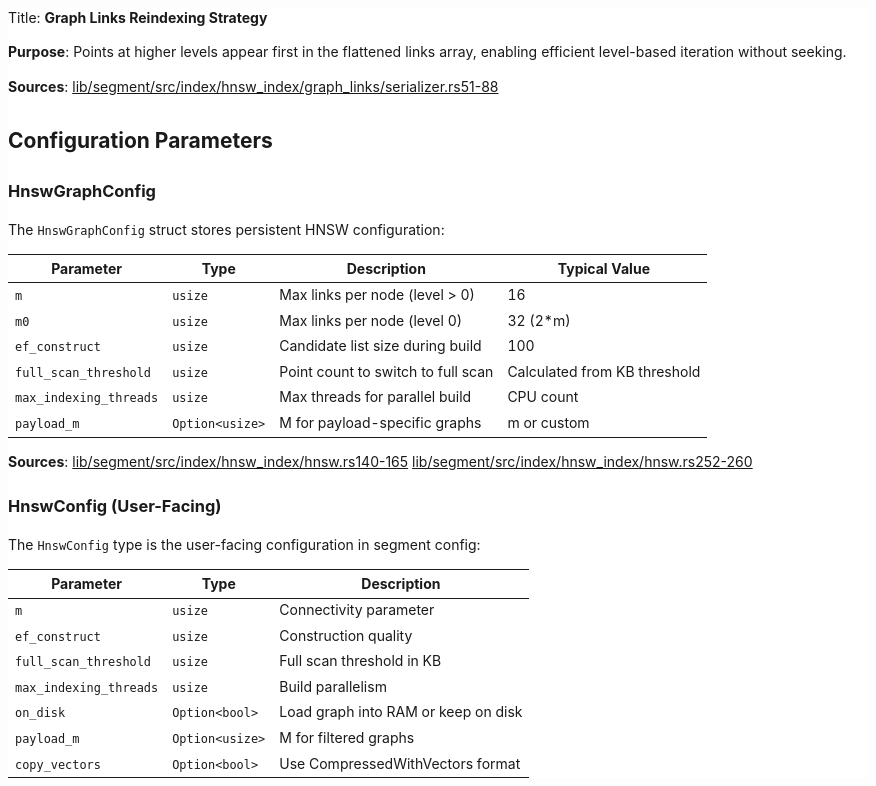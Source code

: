 Title: **Graph Links Reindexing Strategy**

```
```

**Purpose**: Points at higher levels appear first in the flattened links array, enabling efficient level-based iteration without seeking.

**Sources**: [lib/segment/src/index/hnsw\_index/graph\_links/serializer.rs51-88](https://github.com/qdrant/qdrant/blob/48203e41/lib/segment/src/index/hnsw_index/graph_links/serializer.rs#L51-L88)

## Configuration Parameters

### HnswGraphConfig

The `HnswGraphConfig` struct stores persistent HNSW configuration:

| Parameter              | Type            | Description                        | Typical Value                |
| ---------------------- | --------------- | ---------------------------------- | ---------------------------- |
| `m`                    | `usize`         | Max links per node (level > 0)     | 16                           |
| `m0`                   | `usize`         | Max links per node (level 0)       | 32 (2\*m)                    |
| `ef_construct`         | `usize`         | Candidate list size during build   | 100                          |
| `full_scan_threshold`  | `usize`         | Point count to switch to full scan | Calculated from KB threshold |
| `max_indexing_threads` | `usize`         | Max threads for parallel build     | CPU count                    |
| `payload_m`            | `Option<usize>` | M for payload-specific graphs      | m or custom                  |

**Sources**: [lib/segment/src/index/hnsw\_index/hnsw.rs140-165](https://github.com/qdrant/qdrant/blob/48203e41/lib/segment/src/index/hnsw_index/hnsw.rs#L140-L165) [lib/segment/src/index/hnsw\_index/hnsw.rs252-260](https://github.com/qdrant/qdrant/blob/48203e41/lib/segment/src/index/hnsw_index/hnsw.rs#L252-L260)

### HnswConfig (User-Facing)

The `HnswConfig` type is the user-facing configuration in segment config:

| Parameter              | Type            | Description                         |
| ---------------------- | --------------- | ----------------------------------- |
| `m`                    | `usize`         | Connectivity parameter              |
| `ef_construct`         | `usize`         | Construction quality                |
| `full_scan_threshold`  | `usize`         | Full scan threshold in KB           |
| `max_indexing_threads` | `usize`         | Build parallelism                   |
| `on_disk`              | `Option<bool>`  | Load graph into RAM or keep on disk |
| `payload_m`            | `Option<usize>` | M for filtered graphs               |
| `copy_vectors`         | `Option<bool>`  | Use CompressedWithVectors format    |

